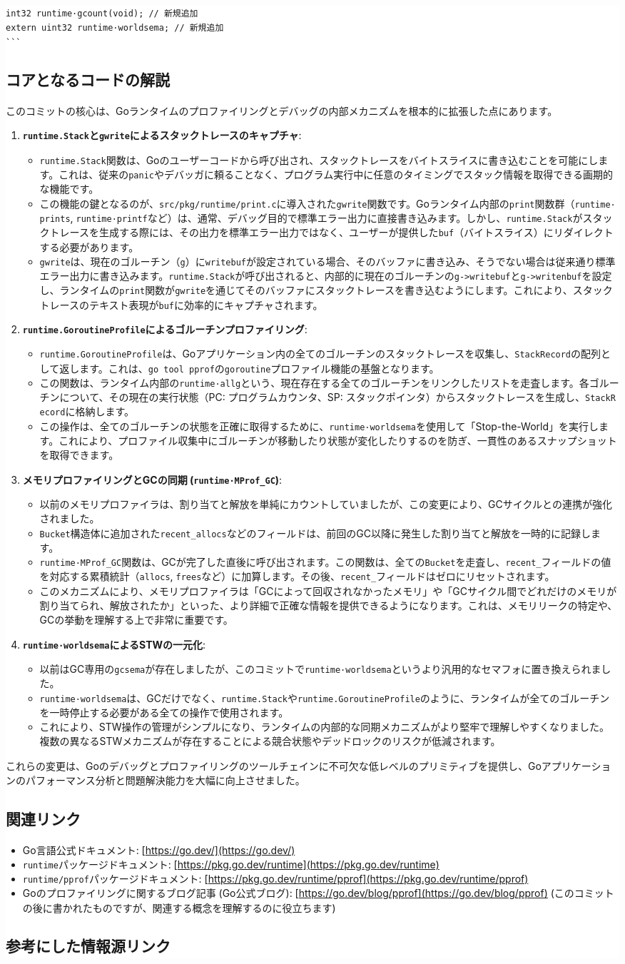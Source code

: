     int32 runtime·gcount(void); // 新規追加
    extern uint32 runtime·worldsema; // 新規追加
    ```

## コアとなるコードの解説

このコミットの核心は、Goランタイムのプロファイリングとデバッグの内部メカニズムを根本的に拡張した点にあります。

1.  **`runtime.Stack`と`gwrite`によるスタックトレースのキャプチャ**:
    *   `runtime.Stack`関数は、Goのユーザーコードから呼び出され、スタックトレースをバイトスライスに書き込むことを可能にします。これは、従来の`panic`やデバッガに頼ることなく、プログラム実行中に任意のタイミングでスタック情報を取得できる画期的な機能です。
    *   この機能の鍵となるのが、`src/pkg/runtime/print.c`に導入された`gwrite`関数です。Goランタイム内部の`print`関数群（`runtime·prints`, `runtime·printf`など）は、通常、デバッグ目的で標準エラー出力に直接書き込みます。しかし、`runtime.Stack`がスタックトレースを生成する際には、その出力を標準エラー出力ではなく、ユーザーが提供した`buf`（バイトスライス）にリダイレクトする必要があります。
    *   `gwrite`は、現在のゴルーチン（`g`）に`writebuf`が設定されている場合、そのバッファに書き込み、そうでない場合は従来通り標準エラー出力に書き込みます。`runtime.Stack`が呼び出されると、内部的に現在のゴルーチンの`g->writebuf`と`g->writenbuf`を設定し、ランタイムの`print`関数が`gwrite`を通じてそのバッファにスタックトレースを書き込むようにします。これにより、スタックトレースのテキスト表現が`buf`に効率的にキャプチャされます。

2.  **`runtime.GoroutineProfile`によるゴルーチンプロファイリング**:
    *   `runtime.GoroutineProfile`は、Goアプリケーション内の全てのゴルーチンのスタックトレースを収集し、`StackRecord`の配列として返します。これは、`go tool pprof`の`goroutine`プロファイル機能の基盤となります。
    *   この関数は、ランタイム内部の`runtime·allg`という、現在存在する全てのゴルーチンをリンクしたリストを走査します。各ゴルーチンについて、その現在の実行状態（PC: プログラムカウンタ、SP: スタックポインタ）からスタックトレースを生成し、`StackRecord`に格納します。
    *   この操作は、全てのゴルーチンの状態を正確に取得するために、`runtime·worldsema`を使用して「Stop-the-World」を実行します。これにより、プロファイル収集中にゴルーチンが移動したり状態が変化したりするのを防ぎ、一貫性のあるスナップショットを取得できます。

3.  **メモリプロファイリングとGCの同期 (`runtime·MProf_GC`)**:
    *   以前のメモリプロファイラは、割り当てと解放を単純にカウントしていましたが、この変更により、GCサイクルとの連携が強化されました。
    *   `Bucket`構造体に追加された`recent_allocs`などのフィールドは、前回のGC以降に発生した割り当てと解放を一時的に記録します。
    *   `runtime·MProf_GC`関数は、GCが完了した直後に呼び出されます。この関数は、全ての`Bucket`を走査し、`recent_`フィールドの値を対応する累積統計（`allocs`, `frees`など）に加算します。その後、`recent_`フィールドはゼロにリセットされます。
    *   このメカニズムにより、メモリプロファイラは「GCによって回収されなかったメモリ」や「GCサイクル間でどれだけのメモリが割り当てられ、解放されたか」といった、より詳細で正確な情報を提供できるようになります。これは、メモリリークの特定や、GCの挙動を理解する上で非常に重要です。

4.  **`runtime·worldsema`によるSTWの一元化**:
    *   以前はGC専用の`gcsema`が存在しましたが、このコミットで`runtime·worldsema`というより汎用的なセマフォに置き換えられました。
    *   `runtime·worldsema`は、GCだけでなく、`runtime.Stack`や`runtime.GoroutineProfile`のように、ランタイムが全てのゴルーチンを一時停止する必要がある全ての操作で使用されます。
    *   これにより、STW操作の管理がシンプルになり、ランタイムの内部的な同期メカニズムがより堅牢で理解しやすくなりました。複数の異なるSTWメカニズムが存在することによる競合状態やデッドロックのリスクが低減されます。

これらの変更は、Goのデバッグとプロファイリングのツールチェインに不可欠な低レベルのプリミティブを提供し、Goアプリケーションのパフォーマンス分析と問題解決能力を大幅に向上させました。

## 関連リンク

*   Go言語公式ドキュメント: [https://go.dev/](https://go.dev/)
*   `runtime`パッケージドキュメント: [https://pkg.go.dev/runtime](https://pkg.go.dev/runtime)
*   `runtime/pprof`パッケージドキュメント: [https://pkg.go.dev/runtime/pprof](https://pkg.go.dev/runtime/pprof)
*   Goのプロファイリングに関するブログ記事 (Go公式ブログ): [https://go.dev/blog/pprof](https://go.dev/blog/pprof) (このコミットの後に書かれたものですが、関連する概念を理解するのに役立ちます)

## 参考にした情報源リンク
